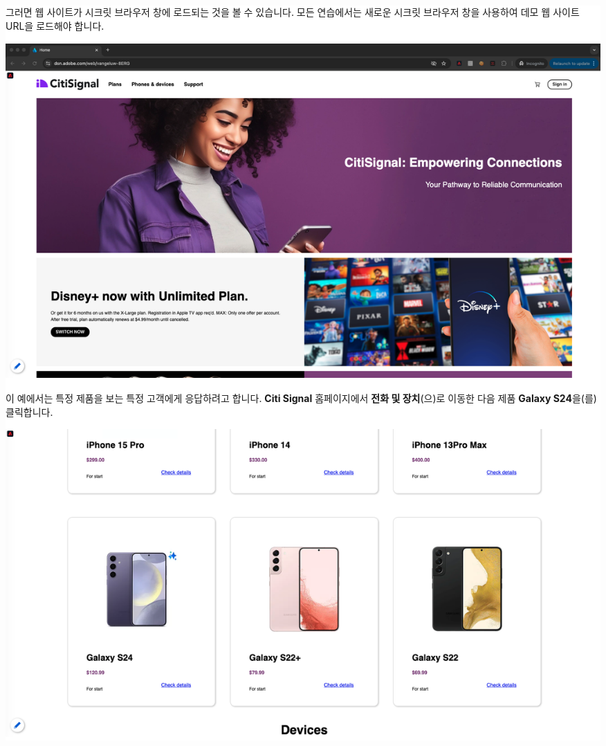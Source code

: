 그러면 웹 사이트가 시크릿 브라우저 창에 로드되는 것을 볼 수 있습니다. 모든 연습에서는 새로운 시크릿 브라우저 창을 사용하여 데모 웹 사이트 URL을 로드해야 합니다.

![DSN](../../../getting-started/gettingstarted/images/web7.png)

이 예에서는 특정 제품을 보는 특정 고객에게 응답하려고 합니다.
**Citi Signal** 홈페이지에서 **전화 및 장치**(으)로 이동한 다음 제품 **Galaxy S24**&#x200B;을(를) 클릭합니다.

![데이터 수집](./images/homegalaxy.png)
